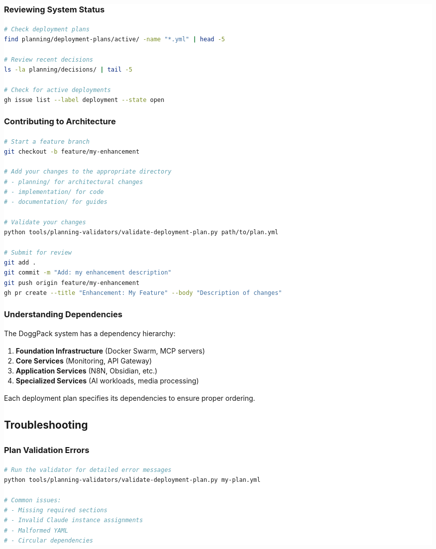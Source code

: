 ### **Reviewing System Status**

```bash
# Check deployment plans
find planning/deployment-plans/active/ -name "*.yml" | head -5

# Review recent decisions
ls -la planning/decisions/ | tail -5

# Check for active deployments
gh issue list --label deployment --state open
```

### **Contributing to Architecture**

```bash
# Start a feature branch
git checkout -b feature/my-enhancement

# Add your changes to the appropriate directory
# - planning/ for architectural changes
# - implementation/ for code
# - documentation/ for guides

# Validate your changes
python tools/planning-validators/validate-deployment-plan.py path/to/plan.yml

# Submit for review
git add .
git commit -m "Add: my enhancement description"
git push origin feature/my-enhancement
gh pr create --title "Enhancement: My Feature" --body "Description of changes"
```

### **Understanding Dependencies**

The DoggPack system has a dependency hierarchy:

1. **Foundation Infrastructure** (Docker Swarm, MCP servers)
2. **Core Services** (Monitoring, API Gateway)
3. **Application Services** (N8N, Obsidian, etc.)
4. **Specialized Services** (AI workloads, media processing)

Each deployment plan specifies its dependencies to ensure proper ordering.

## Troubleshooting

### **Plan Validation Errors**

```bash
# Run the validator for detailed error messages
python tools/planning-validators/validate-deployment-plan.py my-plan.yml

# Common issues:
# - Missing required sections
# - Invalid Claude instance assignments
# - Malformed YAML
# - Circular dependencies
```
